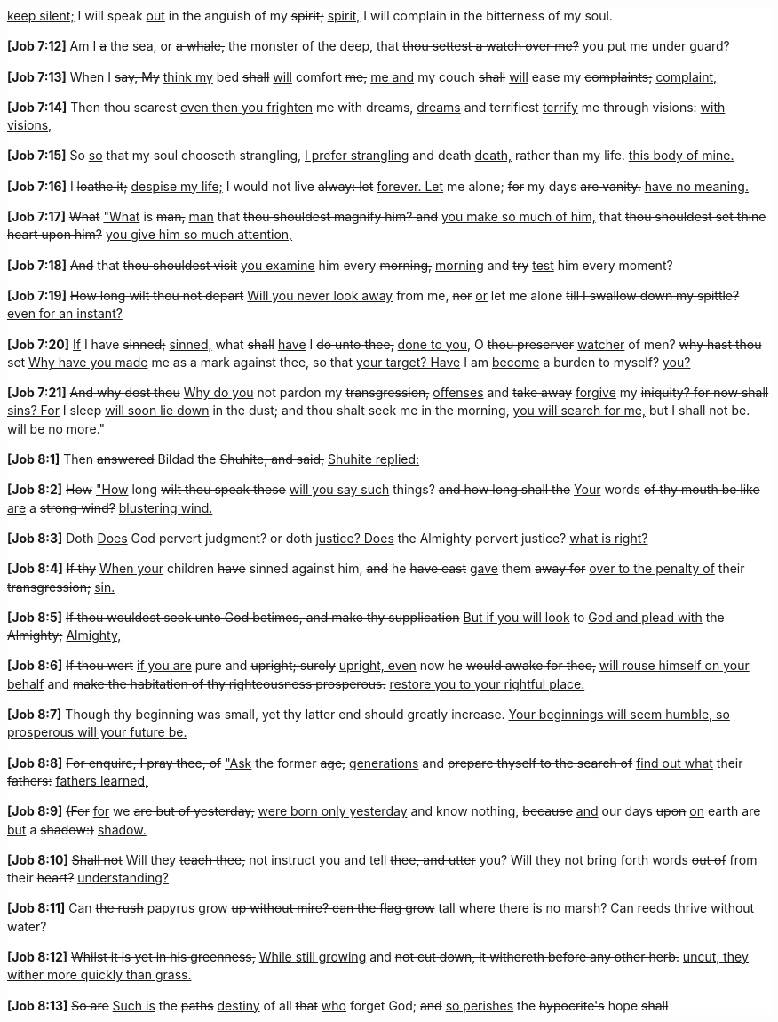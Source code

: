 <ins>keep silent;</ins> I will speak <ins>out</ins> in the anguish of my <del>spirit;</del> <ins>spirit,</ins> I will complain in the bitterness of my soul.</p><p><b>[Job 7:12]</b> Am I <del>a</del> <ins>the</ins> sea, or <del>a whale,</del> <ins>the monster of the deep,</ins> that <del>thou settest a watch over me?</del> <ins>you put me under guard?</ins></p><p><b>[Job 7:13]</b> When I <del>say, My</del> <ins>think my</ins> bed <del>shall</del> <ins>will</ins> comfort <del>me,</del> <ins>me and</ins> my couch <del>shall</del> <ins>will</ins> ease my <del>complaints;</del> <ins>complaint,</ins></p><p><b>[Job 7:14]</b> <del>Then thou scarest</del> <ins>even then you frighten</ins> me with <del>dreams,</del> <ins>dreams</ins> and <del>terrifiest</del> <ins>terrify</ins> me <del>through visions:</del> <ins>with visions,</ins></p><p><b>[Job 7:15]</b> <del>So</del> <ins>so</ins> that <del>my soul chooseth strangling,</del> <ins>I prefer strangling</ins> and <del>death</del> <ins>death,</ins> rather than <del>my life.</del> <ins>this body of mine.</ins></p><p><b>[Job 7:16]</b> I <del>loathe it;</del> <ins>despise my life;</ins> I would not live <del>alway: let</del> <ins>forever. Let</ins> me alone; <del>for</del> my days <del>are vanity.</del> <ins>have no meaning.</ins></p><p><b>[Job 7:17]</b> <del>What</del> <ins>"What</ins> is <del>man,</del> <ins>man</ins> that <del>thou shouldest magnify him? and</del> <ins>you make so much of him,</ins> that <del>thou shouldest set thine heart upon him?</del> <ins>you give him so much attention,</ins></p><p><b>[Job 7:18]</b> <del>And</del> that <del>thou shouldest visit</del> <ins>you examine</ins> him every <del>morning,</del> <ins>morning</ins> and <del>try</del> <ins>test</ins> him every moment?</p><p><b>[Job 7:19]</b> <del>How long wilt thou not depart</del> <ins>Will you never look away</ins> from me, <del>nor</del> <ins>or</ins> let me alone <del>till I swallow down my spittle?</del> <ins>even for an instant?</ins></p><p><b>[Job 7:20]</b> <ins>If</ins> I have <del>sinned;</del> <ins>sinned,</ins> what <del>shall</del> <ins>have</ins> I <del>do unto thee,</del> <ins>done to you,</ins> O <del>thou preserver</del> <ins>watcher</ins> of men? <del>why hast thou set</del> <ins>Why have you made</ins> me <del>as a mark against thee, so that</del> <ins>your target? Have</ins> I <del>am</del> <ins>become</ins> a burden to <del>myself?</del> <ins>you?</ins></p><p><b>[Job 7:21]</b> <del>And why dost thou</del> <ins>Why do you</ins> not pardon my <del>transgression,</del> <ins>offenses</ins> and <del>take away</del> <ins>forgive</ins> my <del>iniquity? for now shall</del> <ins>sins? For</ins> I <del>sleep</del> <ins>will soon lie down</ins> in the dust; <del>and thou shalt seek me in the morning,</del> <ins>you will search for me,</ins> but I <del>shall not be.</del> <ins>will be no more."</ins></p><p><b>[Job 8:1]</b> Then <del>answered</del> Bildad the <del>Shuhite, and said,</del> <ins>Shuhite replied:</ins></p><p><b>[Job 8:2]</b> <del>How</del> <ins>"How</ins> long <del>wilt thou speak these</del> <ins>will you say such</ins> things? <del>and how long shall the</del> <ins>Your</ins> words <del>of thy mouth be like</del> <ins>are</ins> a <del>strong wind?</del> <ins>blustering wind.</ins></p><p><b>[Job 8:3]</b> <del>Doth</del> <ins>Does</ins> God pervert <del>judgment? or doth</del> <ins>justice? Does</ins> the Almighty pervert <del>justice?</del> <ins>what is right?</ins></p><p><b>[Job 8:4]</b> <del>If thy</del> <ins>When your</ins> children <del>have</del> sinned against him, <del>and</del> he <del>have cast</del> <ins>gave</ins> them <del>away for</del> <ins>over to the penalty of</ins> their <del>transgression;</del> <ins>sin.</ins></p><p><b>[Job 8:5]</b> <del>If thou wouldest seek unto God betimes, and make thy supplication</del> <ins>But if you will look</ins> to <ins>God and plead with</ins> the <del>Almighty;</del> <ins>Almighty,</ins></p><p><b>[Job 8:6]</b> <del>If thou wert</del> <ins>if you are</ins> pure and <del>upright; surely</del> <ins>upright, even</ins> now he <del>would awake for thee,</del> <ins>will rouse himself on your behalf</ins> and <del>make the habitation of thy righteousness prosperous.</del> <ins>restore you to your rightful place.</ins></p><p><b>[Job 8:7]</b> <del>Though thy beginning was small, yet thy latter end should greatly increase.</del> <ins>Your beginnings will seem humble, so prosperous will your future be.</ins></p><p><b>[Job 8:8]</b> <del>For enquire, I pray thee, of</del> <ins>"Ask</ins> the former <del>age,</del> <ins>generations</ins> and <del>prepare thyself to the search of</del> <ins>find out what</ins> their <del>fathers:</del> <ins>fathers learned,</ins></p><p><b>[Job 8:9]</b> <del>(For</del> <ins>for</ins> we <del>are but of yesterday,</del> <ins>were born only yesterday</ins> and know nothing, <del>because</del> <ins>and</ins> our days <del>upon</del> <ins>on</ins> earth are <ins>but</ins> a <del>shadow:)</del> <ins>shadow.</ins></p><p><b>[Job 8:10]</b> <del>Shall not</del> <ins>Will</ins> they <del>teach thee,</del> <ins>not instruct you</ins> and tell <del>thee, and utter</del> <ins>you? Will they not bring forth</ins> words <del>out of</del> <ins>from</ins> their <del>heart?</del> <ins>understanding?</ins></p><p><b>[Job 8:11]</b> Can <del>the rush</del> <ins>papyrus</ins> grow <del>up without mire? can the flag grow</del> <ins>tall where there is no marsh? Can reeds thrive</ins> without water?</p><p><b>[Job 8:12]</b> <del>Whilst it is yet in his greenness,</del> <ins>While still growing</ins> and <del>not cut down, it withereth before any other herb.</del> <ins>uncut, they wither more quickly than grass.</ins></p><p><b>[Job 8:13]</b> <del>So are</del> <ins>Such is</ins> the <del>paths</del> <ins>destiny</ins> of all <del>that</del> <ins>who</ins> forget God; <del>and</del> <ins>so perishes</ins> the <del>hypocrite's</del> hope <del>shall